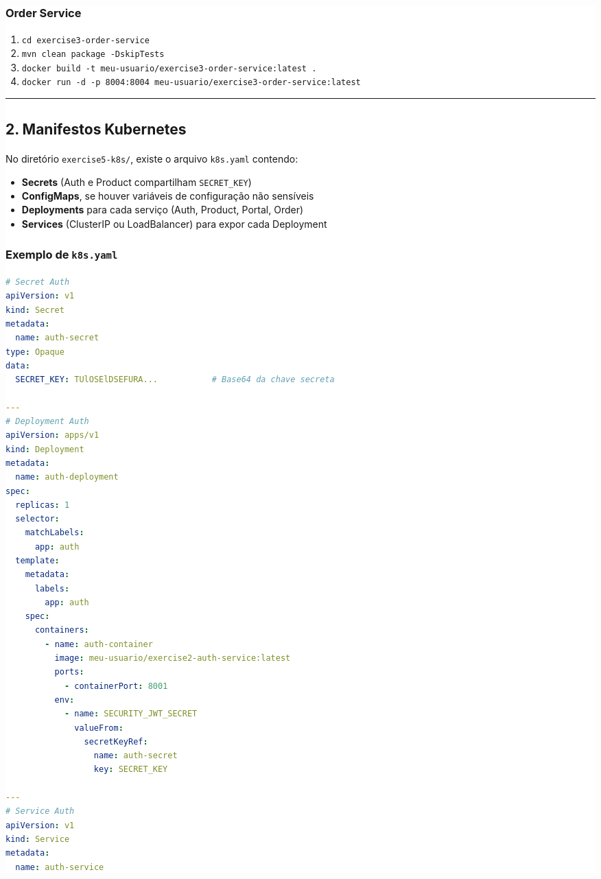 ### Order Service

1. `cd exercise3-order-service`  
2. `mvn clean package -DskipTests`  
3. `docker build -t meu-usuario/exercise3-order-service:latest .`  
4. `docker run -d -p 8004:8004 meu-usuario/exercise3-order-service:latest`

---

## 2. Manifestos Kubernetes

No diretório `exercise5-k8s/`, existe o arquivo `k8s.yaml` contendo:

- **Secrets** (Auth e Product compartilham `SECRET_KEY`)  
- **ConfigMaps**, se houver variáveis de configuração não sensíveis  
- **Deployments** para cada serviço (Auth, Product, Portal, Order)  
- **Services** (ClusterIP ou LoadBalancer) para expor cada Deployment

### Exemplo de `k8s.yaml`

```yaml
# Secret Auth
apiVersion: v1
kind: Secret
metadata:
  name: auth-secret
type: Opaque
data:
  SECRET_KEY: TUlOSElDSEFURA...           # Base64 da chave secreta

---
# Deployment Auth
apiVersion: apps/v1
kind: Deployment
metadata:
  name: auth-deployment
spec:
  replicas: 1
  selector:
    matchLabels:
      app: auth
  template:
    metadata:
      labels:
        app: auth
    spec:
      containers:
        - name: auth-container
          image: meu-usuario/exercise2-auth-service:latest
          ports:
            - containerPort: 8001
          env:
            - name: SECURITY_JWT_SECRET
              valueFrom:
                secretKeyRef:
                  name: auth-secret
                  key: SECRET_KEY

---
# Service Auth
apiVersion: v1
kind: Service
metadata:
  name: auth-service
```